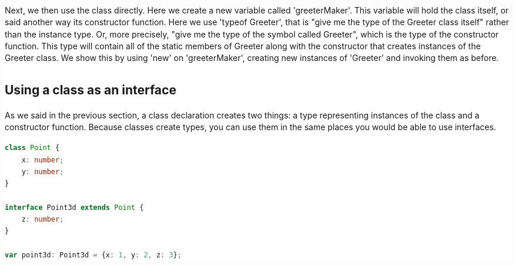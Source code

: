 Next, we then use the class directly.  Here we create a new variable called 'greeterMaker'.  This variable will hold the class itself, or said another way its constructor function.  Here we use 'typeof Greeter', that is "give me the type of the Greeter class itself" rather than the instance type.  Or, more precisely, "give me the type of the symbol called Greeter", which is the type of the constructor function. This type will contain all of the static members of Greeter along with the constructor that creates instances of the Greeter class.  We show this by using 'new' on 'greeterMaker', creating new instances of 'Greeter' and invoking them as before.

## Using a class as an interface

As we said in the previous section, a class declaration creates two things: a type representing instances of the class and a constructor function.  Because classes create types, you can use them in the same places  you would be able to use interfaces.

```TypeScript
class Point {
    x: number;
    y: number;
}

interface Point3d extends Point {
    z: number;
}

var point3d: Point3d = {x: 1, y: 2, z: 3};
```
